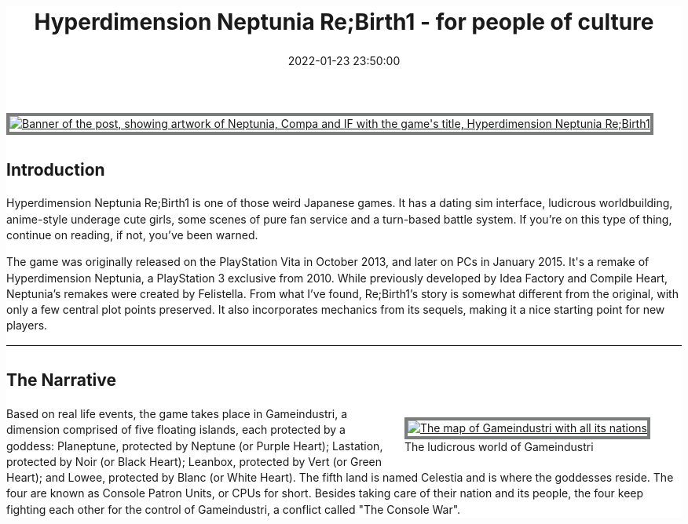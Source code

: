 ﻿---
layout: post
title: Hyperdimension Neptunia Re;Birth1 - for people of culture
date: 2022-01-23 23:50:00
categories: Pc
tags: 2015 JRPG humor anime
---
<a target="_blank" href="https://res.cloudinary.com/backlogrpgs/image/upload/v1642682242/neprebirth1/png/nepreb1banner.png" title="Hyperdimension Neptunia Re;Birth1">
	<picture>
    <source srcset="https://res.cloudinary.com/backlogrpgs/image/upload/v1642682226/neprebirth1/nepreb1banner.webp">
    <img src="https://res.cloudinary.com/backlogrpgs/image/upload/v1642682248/neprebirth1/jpg/nepreb1banner.jpg" alt="Banner of the post, showing artwork of Neptunia, Compa and IF with the game's title, Hyperdimension Neptunia Re;Birth1"  style="width:100%;border:4px solid #7b7d7d;">
</picture></a>

<h2>Introduction</h2>

Hyperdimension Neptunia Re;Birth1 is one of those weird Japanese games. It has a dating sim interface, ludicrous worldbuilding, anime-style underage cute girls, some scenes of pure fan service and a turn-based battle system. If you’re on this type of thing, continue on reading, if not, you’ve been warned. 


The game was originally released on the PlayStation Vita in October 2013, and later on PCs in January 2015. It's a remake of Hyperdimension Neptunia, a PlayStation 3 exclusive from 2010. While previously developed by Idea Factory and Compile Heart, Neptunia’s remakes were created by Felistella. From what I’ve found, Re;Birth1’s story is somewhat different from the original, with only a few central plot points preserved. It also incorporates mechanics from its sequels, making it a nice starting point for new players.
<hr>
<h2>The Narrative</h2>


<figure style="float:right;margin-left:12px;">
  <a target="_blank" href="https://res.cloudinary.com/backlogrpgs/image/upload/v1642816389/neprebirth1/png/nepreb1map.png" title="Gameindustri's map">
<picture>
 <source srcset="https://res.cloudinary.com/backlogrpgs/image/upload/v1642816361/neprebirth1/nepreb1map.webp">
 <img src="https://res.cloudinary.com/backlogrpgs/image/upload/v1642816438/neprebirth1/jpg/nepreb1map.jpg" alt="The map of Gameindustri with all its nations" style="border: 4px solid #7b7d7d;">
</picture></a>
<figcaption>The ludicrous world of Gameindustri</figcaption>
</figure>



Based on real life events, the game takes place in Gameindustri, a dimension comprised of five floating islands, each protected by a goddess: Planeptune, protected by Neptune (or Purple Heart); Lastation, protected by Noir (or Black Heart); Leanbox, protected by Vert (or Green Heart); and Lowee, protected by Blanc (or White Heart). The fifth land is named Celestia and is where the goddesses reside. The four are known as Console Patron Units, or CPUs for short. Besides taking care of their nation and its people, the four keep fighting each other for the control of Gameindustri, a conflict called "The Console War". 
